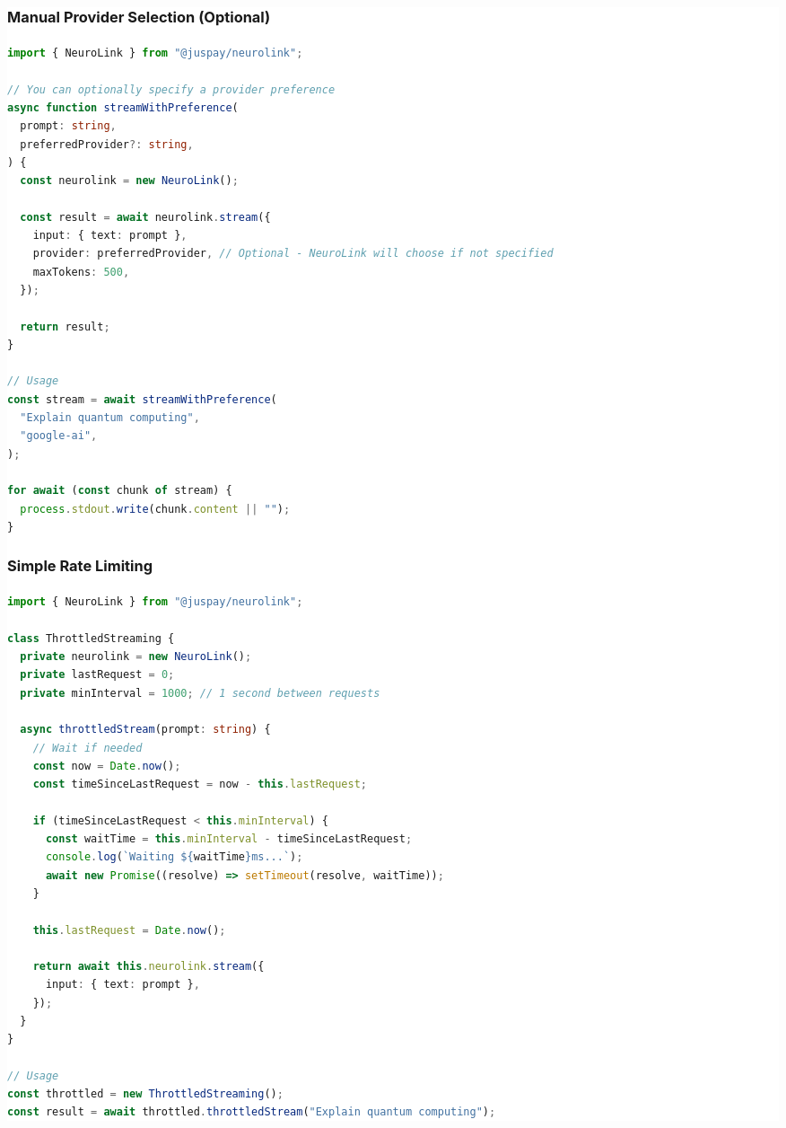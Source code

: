 ### Manual Provider Selection (Optional)

```typescript
import { NeuroLink } from "@juspay/neurolink";

// You can optionally specify a provider preference
async function streamWithPreference(
  prompt: string,
  preferredProvider?: string,
) {
  const neurolink = new NeuroLink();

  const result = await neurolink.stream({
    input: { text: prompt },
    provider: preferredProvider, // Optional - NeuroLink will choose if not specified
    maxTokens: 500,
  });

  return result;
}

// Usage
const stream = await streamWithPreference(
  "Explain quantum computing",
  "google-ai",
);

for await (const chunk of stream) {
  process.stdout.write(chunk.content || "");
}
```

### Simple Rate Limiting

```typescript
import { NeuroLink } from "@juspay/neurolink";

class ThrottledStreaming {
  private neurolink = new NeuroLink();
  private lastRequest = 0;
  private minInterval = 1000; // 1 second between requests

  async throttledStream(prompt: string) {
    // Wait if needed
    const now = Date.now();
    const timeSinceLastRequest = now - this.lastRequest;

    if (timeSinceLastRequest < this.minInterval) {
      const waitTime = this.minInterval - timeSinceLastRequest;
      console.log(`Waiting ${waitTime}ms...`);
      await new Promise((resolve) => setTimeout(resolve, waitTime));
    }

    this.lastRequest = Date.now();

    return await this.neurolink.stream({
      input: { text: prompt },
    });
  }
}

// Usage
const throttled = new ThrottledStreaming();
const result = await throttled.throttledStream("Explain quantum computing");
```
